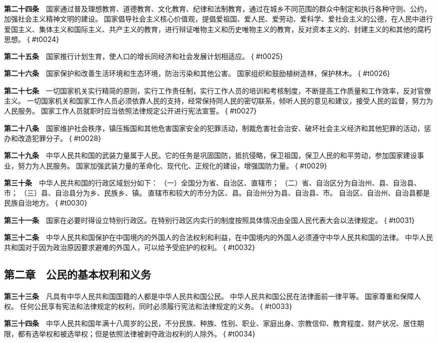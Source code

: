
**第二十四条**　国家通过普及理想教育、道德教育、文化教育、纪律和法制教育，通过在城乡不同范围的群众中制定和执行各种守则、公约，加强社会主义精神文明的建设。
国家倡导社会主义核心价值观，提倡爱祖国、爱人民、爱劳动、爱科学、爱社会主义的公德，在人民中进行爱国主义、集体主义和国际主义、共产主义的教育，进行辩证唯物主义和历史唯物主义的教育，反对资本主义的、封建主义的和其他的腐朽思想。
{ #t0024}


**第二十五条**　国家推行计划生育，使人口的增长同经济和社会发展计划相适应。
{ #t0025}


**第二十六条**　国家保护和改善生活环境和生态环境，防治污染和其他公害。
国家组织和鼓励植树造林，保护林木。
{ #t0026}


**第二十七条**　一切国家机关实行精简的原则，实行工作责任制，实行工作人员的培训和考核制度，不断提高工作质量和工作效率，反对官僚主义。
一切国家机关和国家工作人员必须依靠人民的支持，经常保持同人民的密切联系，倾听人民的意见和建议，接受人民的监督，努力为人民服务。
国家工作人员就职时应当依照法律规定公开进行宪法宣誓。
{ #t0027}


**第二十八条**　国家维护社会秩序，镇压叛国和其他危害国家安全的犯罪活动，制裁危害社会治安、破坏社会主义经济和其他犯罪的活动，惩办和改造犯罪分子。
{ #t0028}


**第二十九条**　中华人民共和国的武装力量属于人民。它的任务是巩固国防，抵抗侵略，保卫祖国，保卫人民的和平劳动，参加国家建设事业，努力为人民服务。
国家加强武装力量的革命化、现代化、正规化的建设，增强国防力量。
{ #t0029}


**第三十条**　中华人民共和国的行政区域划分如下：
（一）全国分为省、自治区、直辖市；
（二）省、自治区分为自治州、县、自治县、市；
（三）县、自治县分为乡、民族乡、镇。
直辖市和较大的市分为区、县。自治州分为县、自治县、市。
自治区、自治州、自治县都是民族自治地方。
{ #t0030}


**第三十一条**　国家在必要时得设立特别行政区。在特别行政区内实行的制度按照具体情况由全国人民代表大会以法律规定。
{ #t0031}


**第三十二条**　中华人民共和国保护在中国境内的外国人的合法权利和利益，在中国境内的外国人必须遵守中华人民共和国的法律。
中华人民共和国对于因为政治原因要求避难的外国人，可以给予受庇护的权利。
{ #t0032}


## 第二章　公民的基本权利和义务

**第三十三条**　凡具有中华人民共和国国籍的人都是中华人民共和国公民。
中华人民共和国公民在法律面前一律平等。
国家尊重和保障人权。
任何公民享有宪法和法律规定的权利，同时必须履行宪法和法律规定的义务。
{ #t0033}


**第三十四条**　中华人民共和国年满十八周岁的公民，不分民族、种族、性别、职业、家庭出身、宗教信仰、教育程度、财产状况、居住期限，都有选举权和被选举权；但是依照法律被剥夺政治权利的人除外。
{ #t0034}
